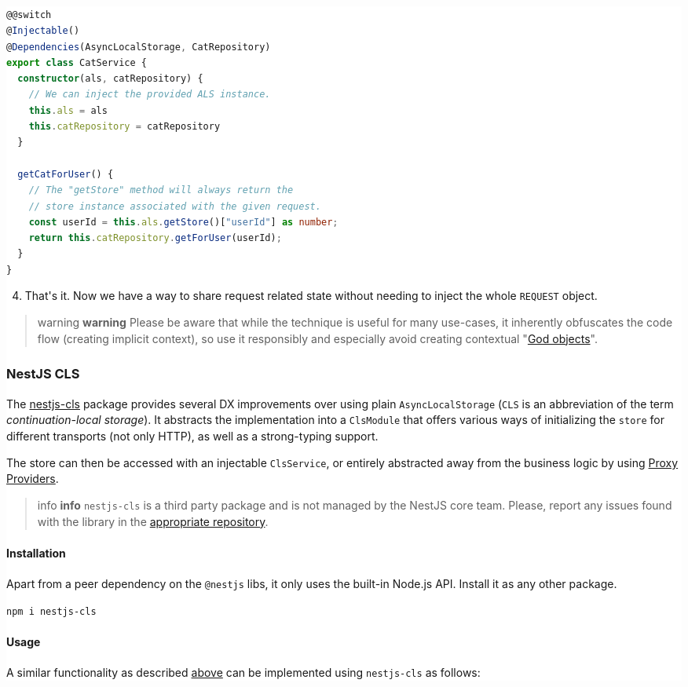 ```ts
@@switch
@Injectable()
@Dependencies(AsyncLocalStorage, CatRepository)
export class CatService {
  constructor(als, catRepository) {
    // We can inject the provided ALS instance.
    this.als = als
    this.catRepository = catRepository
  }

  getCatForUser() {
    // The "getStore" method will always return the
    // store instance associated with the given request.
    const userId = this.als.getStore()["userId"] as number;
    return this.catRepository.getForUser(userId);
  }
}
```

4. That's it. Now we have a way to share request related state without needing to inject the whole `REQUEST` object.

> warning **warning** Please be aware that while the technique is useful for many use-cases, it inherently obfuscates the code flow (creating implicit context), so use it responsibly and especially avoid creating contextual "[God objects](https://en.wikipedia.org/wiki/God_object)".

### NestJS CLS

The [nestjs-cls](https://github.com/Papooch/nestjs-cls) package provides several DX improvements over using plain `AsyncLocalStorage` (`CLS` is an abbreviation of the term _continuation-local storage_). It abstracts the implementation into a `ClsModule` that offers various ways of initializing the `store` for different transports (not only HTTP), as well as a strong-typing support.

The store can then be accessed with an injectable `ClsService`, or entirely abstracted away from the business logic by using [Proxy Providers](https://www.npmjs.com/package/nestjs-cls#proxy-providers).

> info **info** `nestjs-cls` is a third party package and is not managed by the NestJS core team. Please, report any issues found with the library in the [appropriate repository](https://github.com/Papooch/nestjs-cls/issues).

#### Installation

Apart from a peer dependency on the `@nestjs` libs, it only uses the built-in Node.js API. Install it as any other package.

```bash
npm i nestjs-cls
```

#### Usage

A similar functionality as described [above](#custom-implementation) can be implemented using `nestjs-cls` as follows:
